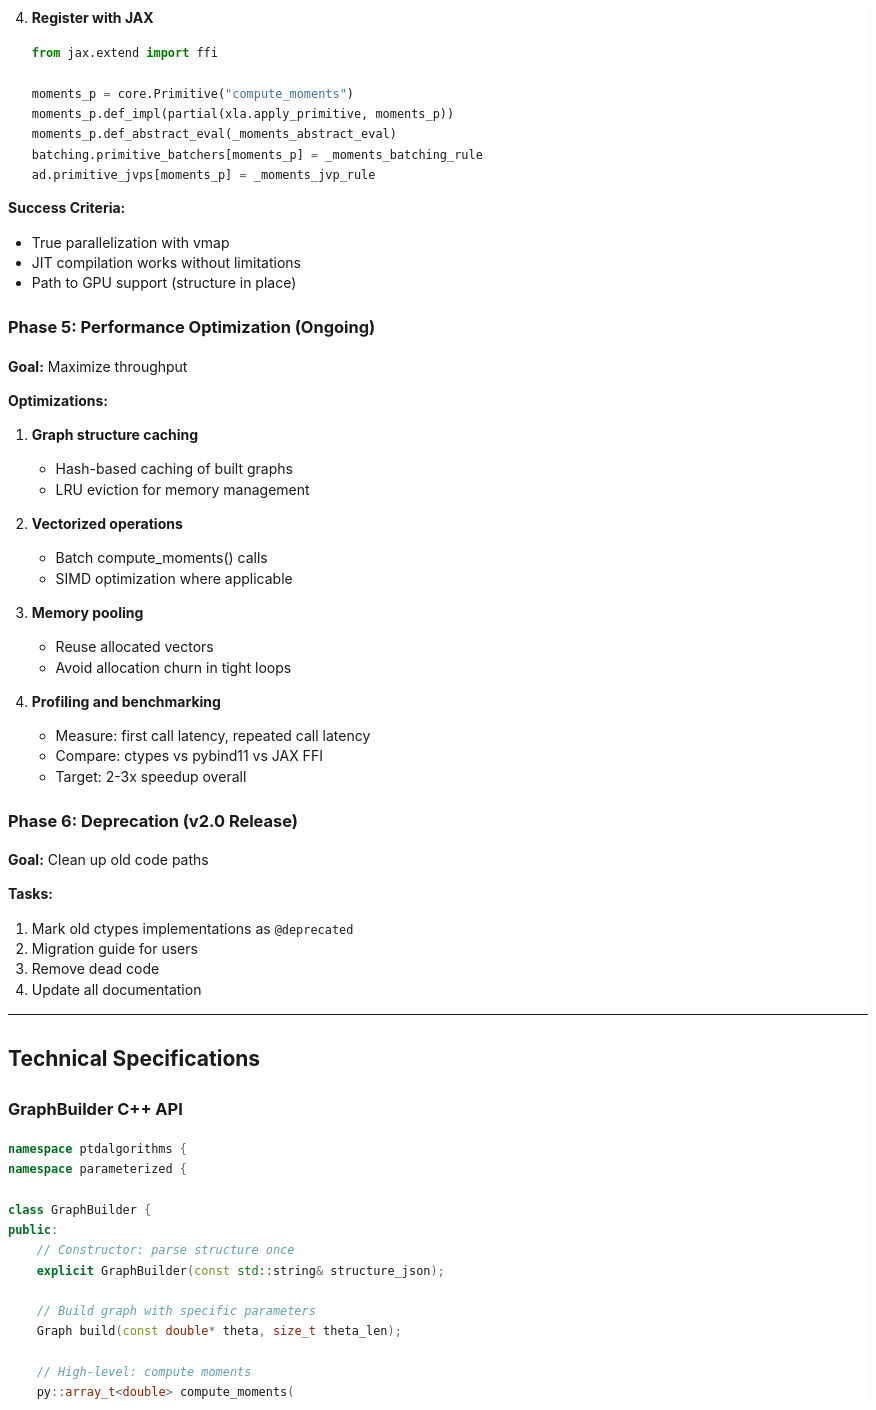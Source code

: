 4. **Register with JAX**
   ```python
   from jax.extend import ffi

   moments_p = core.Primitive("compute_moments")
   moments_p.def_impl(partial(xla.apply_primitive, moments_p))
   moments_p.def_abstract_eval(_moments_abstract_eval)
   batching.primitive_batchers[moments_p] = _moments_batching_rule
   ad.primitive_jvps[moments_p] = _moments_jvp_rule
   ```

**Success Criteria:**
- True parallelization with vmap
- JIT compilation works without limitations
- Path to GPU support (structure in place)

### Phase 5: Performance Optimization (Ongoing)
**Goal:** Maximize throughput

**Optimizations:**
1. **Graph structure caching**
   - Hash-based caching of built graphs
   - LRU eviction for memory management

2. **Vectorized operations**
   - Batch compute_moments() calls
   - SIMD optimization where applicable

3. **Memory pooling**
   - Reuse allocated vectors
   - Avoid allocation churn in tight loops

4. **Profiling and benchmarking**
   - Measure: first call latency, repeated call latency
   - Compare: ctypes vs pybind11 vs JAX FFI
   - Target: 2-3x speedup overall

### Phase 6: Deprecation (v2.0 Release)
**Goal:** Clean up old code paths

**Tasks:**
1. Mark old ctypes implementations as `@deprecated`
2. Migration guide for users
3. Remove dead code
4. Update all documentation

---

## Technical Specifications

### GraphBuilder C++ API

```cpp
namespace ptdalgorithms {
namespace parameterized {

class GraphBuilder {
public:
    // Constructor: parse structure once
    explicit GraphBuilder(const std::string& structure_json);

    // Build graph with specific parameters
    Graph build(const double* theta, size_t theta_len);

    // High-level: compute moments
    py::array_t<double> compute_moments(
```